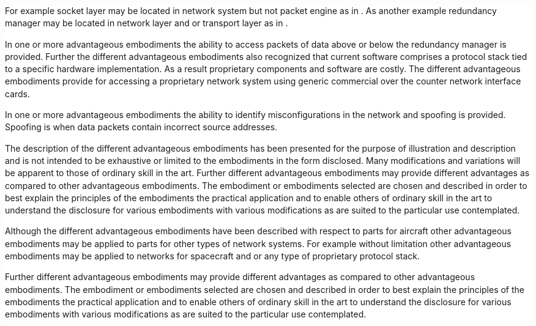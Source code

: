 For example socket layer may be located in network system but not packet engine as in . As another example redundancy manager may be located in network layer and or transport layer as in .

In one or more advantageous embodiments the ability to access packets of data above or below the redundancy manager is provided. Further the different advantageous embodiments also recognized that current software comprises a protocol stack tied to a specific hardware implementation. As a result proprietary components and software are costly. The different advantageous embodiments provide for accessing a proprietary network system using generic commercial over the counter network interface cards.

In one or more advantageous embodiments the ability to identify misconfigurations in the network and spoofing is provided. Spoofing is when data packets contain incorrect source addresses.

The description of the different advantageous embodiments has been presented for the purpose of illustration and description and is not intended to be exhaustive or limited to the embodiments in the form disclosed. Many modifications and variations will be apparent to those of ordinary skill in the art. Further different advantageous embodiments may provide different advantages as compared to other advantageous embodiments. The embodiment or embodiments selected are chosen and described in order to best explain the principles of the embodiments the practical application and to enable others of ordinary skill in the art to understand the disclosure for various embodiments with various modifications as are suited to the particular use contemplated.

Although the different advantageous embodiments have been described with respect to parts for aircraft other advantageous embodiments may be applied to parts for other types of network systems. For example without limitation other advantageous embodiments may be applied to networks for spacecraft and or any type of proprietary protocol stack.

Further different advantageous embodiments may provide different advantages as compared to other advantageous embodiments. The embodiment or embodiments selected are chosen and described in order to best explain the principles of the embodiments the practical application and to enable others of ordinary skill in the art to understand the disclosure for various embodiments with various modifications as are suited to the particular use contemplated.

